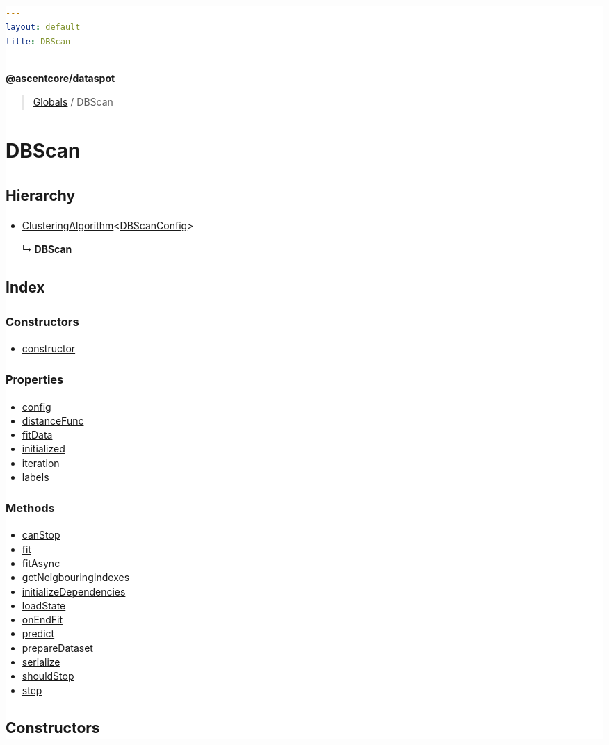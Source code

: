 ```yaml
---
layout: default
title: DBScan
---
```


**[@ascentcore/dataspot](../README.md)**

> [Globals](../globals.md) / DBScan

# DBScan

## Hierarchy

* [ClusteringAlgorithm](clusteringalgorithm.md)\<[DBScanConfig](dbscanconfig.md)>

  ↳ **DBScan**

## Index

### Constructors

* [constructor](dbscan.md#constructor)

### Properties

* [config](dbscan.md#config)
* [distanceFunc](dbscan.md#distancefunc)
* [fitData](dbscan.md#fitdata)
* [initialized](dbscan.md#initialized)
* [iteration](dbscan.md#iteration)
* [labels](dbscan.md#labels)

### Methods

* [canStop](dbscan.md#canstop)
* [fit](dbscan.md#fit)
* [fitAsync](dbscan.md#fitasync)
* [getNeigbouringIndexes](dbscan.md#getneigbouringindexes)
* [initializeDependencies](dbscan.md#initializedependencies)
* [loadState](dbscan.md#loadstate)
* [onEndFit](dbscan.md#onendfit)
* [predict](dbscan.md#predict)
* [prepareDataset](dbscan.md#preparedataset)
* [serialize](dbscan.md#serialize)
* [shouldStop](dbscan.md#shouldstop)
* [step](dbscan.md#step)

## Constructors
